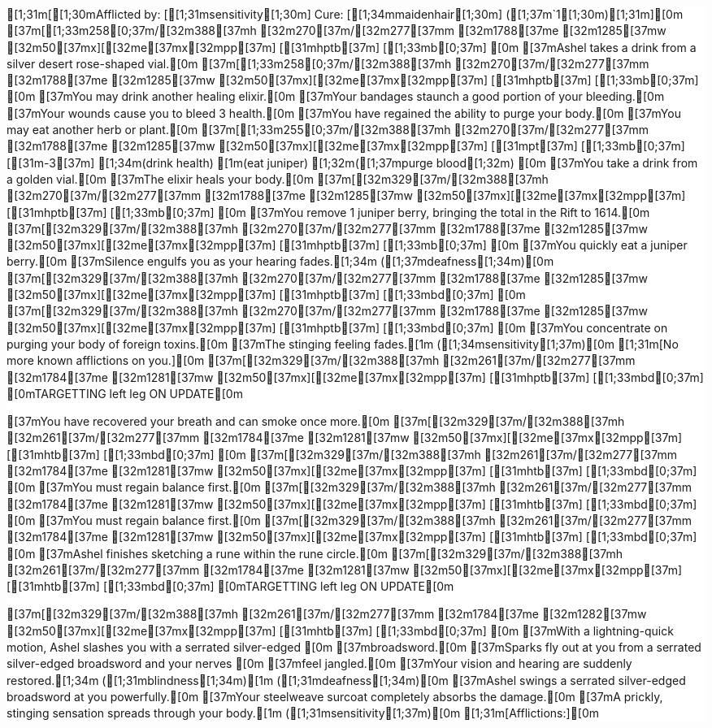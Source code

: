 [1;31m[[1;30mAfflicted by: [[1;31msensitivity[1;30m]  Cure: [[1;34mmaidenhair[1;30m] ([1;37m`1[1;30m)[1;31m][0m
[37m[[1;33m258[0;37m/[32m388[37mh [32m270[37m/[32m277[37mm [32m1788[37me [32m1285[37mw [32m50[37mx][[32me[37mx[32mpp[37m] [[31mhptb[37m] [[1;33mb[0;37m] [0m
[37mAshel takes a drink from a silver desert rose-shaped vial.[0m
[37m[[1;33m258[0;37m/[32m388[37mh [32m270[37m/[32m277[37mm [32m1788[37me [32m1285[37mw [32m50[37mx][[32me[37mx[32mpp[37m] [[31mhptb[37m] [[1;33mb[0;37m] [0m
[37mYou may drink another healing elixir.[0m
[37mYour bandages staunch a good portion of your bleeding.[0m
[37mYour wounds cause you to bleed 3 health.[0m
[37mYou have regained the ability to purge your body.[0m
[37mYou may eat another herb or plant.[0m
[37m[[1;33m255[0;37m/[32m388[37mh [32m270[37m/[32m277[37mm [32m1788[37me [32m1285[37mw [32m50[37mx][[32me[37mx[32mpp[37m] [[31mpt[37m] [[1;33mb[0;37m] [[31m-3[37m] [1;34m(drink health) [1m(eat juniper) [1;32m([1;37mpurge blood[1;32m) [0m
[37mYou take a drink from a golden vial.[0m
[37mThe elixir heals your body.[0m
[37m[[32m329[37m/[32m388[37mh [32m270[37m/[32m277[37mm [32m1788[37me [32m1285[37mw [32m50[37mx][[32me[37mx[32mpp[37m] [[31mhptb[37m] [[1;33mb[0;37m] [0m
[37mYou remove 1 juniper berry, bringing the total in the Rift to 1614.[0m
[37m[[32m329[37m/[32m388[37mh [32m270[37m/[32m277[37mm [32m1788[37me [32m1285[37mw [32m50[37mx][[32me[37mx[32mpp[37m] [[31mhptb[37m] [[1;33mb[0;37m] [0m
[37mYou quickly eat a juniper berry.[0m
[37mSilence engulfs you as your hearing fades.[1;34m ([1;37mdeafness[1;34m)[0m
[37m[[32m329[37m/[32m388[37mh [32m270[37m/[32m277[37mm [32m1788[37me [32m1285[37mw [32m50[37mx][[32me[37mx[32mpp[37m] [[31mhptb[37m] [[1;33mbd[0;37m] [0m
[37m[[32m329[37m/[32m388[37mh [32m270[37m/[32m277[37mm [32m1788[37me [32m1285[37mw [32m50[37mx][[32me[37mx[32mpp[37m] [[31mhptb[37m] [[1;33mbd[0;37m] [0m
[37mYou concentrate on purging your body of foreign toxins.[0m
[37mThe stinging feeling fades.[1m ([1;34msensitivity[1;37m)[0m
[1;31m[No more known afflictions on you.][0m
[37m[[32m329[37m/[32m388[37mh [32m261[37m/[32m277[37mm [32m1784[37me [32m1281[37mw [32m50[37mx][[32me[37mx[32mpp[37m] [[31mhptb[37m] [[1;33mbd[0;37m] [0mTARGETTING left leg ON UPDATE[0m

[37mYou have recovered your breath and can smoke once more.[0m
[37m[[32m329[37m/[32m388[37mh [32m261[37m/[32m277[37mm [32m1784[37me [32m1281[37mw [32m50[37mx][[32me[37mx[32mpp[37m] [[31mhtb[37m] [[1;33mbd[0;37m] [0m
[37m[[32m329[37m/[32m388[37mh [32m261[37m/[32m277[37mm [32m1784[37me [32m1281[37mw [32m50[37mx][[32me[37mx[32mpp[37m] [[31mhtb[37m] [[1;33mbd[0;37m] [0m
[37mYou must regain balance first.[0m
[37m[[32m329[37m/[32m388[37mh [32m261[37m/[32m277[37mm [32m1784[37me [32m1281[37mw [32m50[37mx][[32me[37mx[32mpp[37m] [[31mhtb[37m] [[1;33mbd[0;37m] [0m
[37mYou must regain balance first.[0m
[37m[[32m329[37m/[32m388[37mh [32m261[37m/[32m277[37mm [32m1784[37me [32m1281[37mw [32m50[37mx][[32me[37mx[32mpp[37m] [[31mhtb[37m] [[1;33mbd[0;37m] [0m
[37mAshel finishes sketching a rune within the rune circle.[0m
[37m[[32m329[37m/[32m388[37mh [32m261[37m/[32m277[37mm [32m1784[37me [32m1281[37mw [32m50[37mx][[32me[37mx[32mpp[37m] [[31mhtb[37m] [[1;33mbd[0;37m] [0mTARGETTING left leg ON UPDATE[0m

[37m[[32m329[37m/[32m388[37mh [32m261[37m/[32m277[37mm [32m1784[37me [32m1282[37mw [32m50[37mx][[32me[37mx[32mpp[37m] [[31mhtb[37m] [[1;33mbd[0;37m] [0m
[37mWith a lightning-quick motion, Ashel slashes you with a serrated silver-edged [0m
[37mbroadsword.[0m
[37mSparks fly out at you from a serrated silver-edged broadsword and your nerves [0m
[37mfeel jangled.[0m
[37mYour vision and hearing are suddenly restored.[1;34m ([1;31mblindness[1;34m)[1m ([1;31mdeafness[1;34m)[0m
[37mAshel swings a serrated silver-edged broadsword at you powerfully.[0m
[37mYour steelweave surcoat completely absorbs the damage.[0m
[37mA prickly, stinging sensation spreads through your body.[1m ([1;31msensitivity[1;37m)[0m
[1;31m[Afflictions:][0m